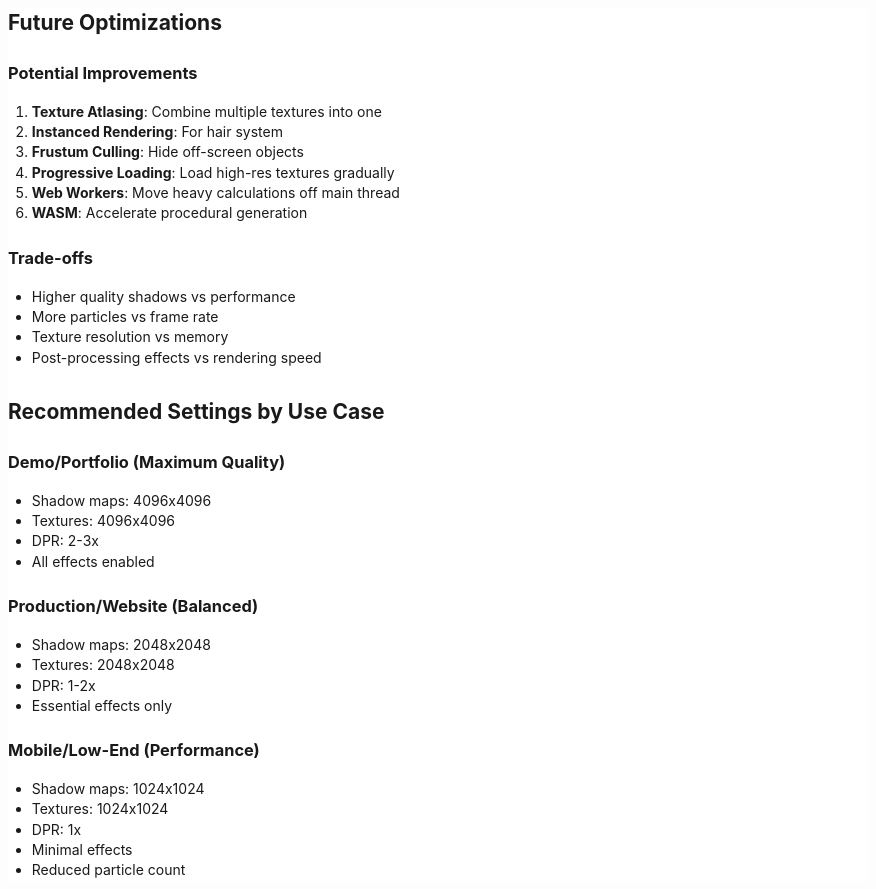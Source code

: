## Future Optimizations

### Potential Improvements
1. **Texture Atlasing**: Combine multiple textures into one
2. **Instanced Rendering**: For hair system
3. **Frustum Culling**: Hide off-screen objects
4. **Progressive Loading**: Load high-res textures gradually
5. **Web Workers**: Move heavy calculations off main thread
6. **WASM**: Accelerate procedural generation

### Trade-offs
- Higher quality shadows vs performance
- More particles vs frame rate
- Texture resolution vs memory
- Post-processing effects vs rendering speed

## Recommended Settings by Use Case

### Demo/Portfolio (Maximum Quality)
- Shadow maps: 4096x4096
- Textures: 4096x4096
- DPR: 2-3x
- All effects enabled

### Production/Website (Balanced)
- Shadow maps: 2048x2048
- Textures: 2048x2048
- DPR: 1-2x
- Essential effects only

### Mobile/Low-End (Performance)
- Shadow maps: 1024x1024
- Textures: 1024x1024
- DPR: 1x
- Minimal effects
- Reduced particle count
